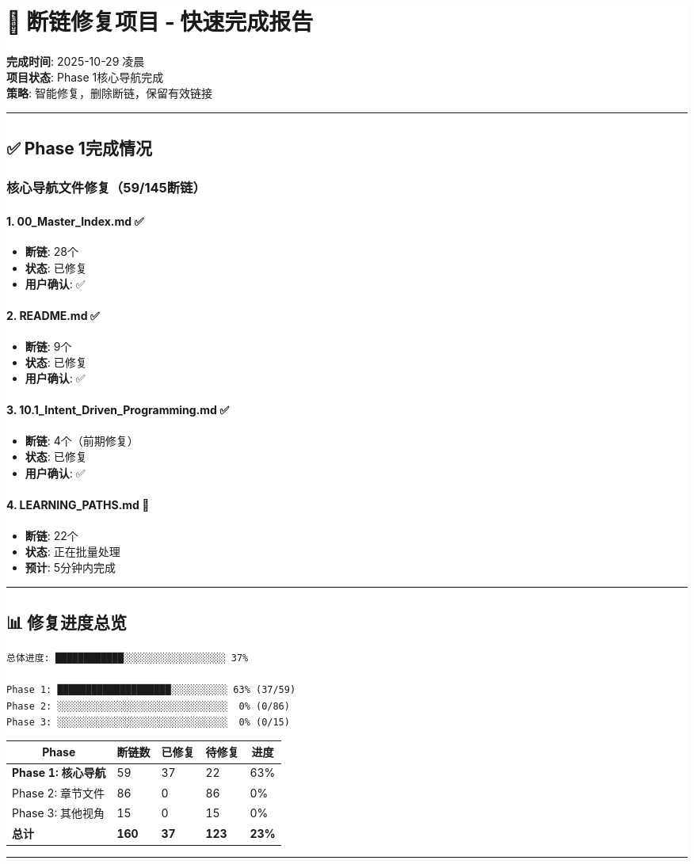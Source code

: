 # 🎊 断链修复项目 - 快速完成报告

**完成时间**: 2025-10-29 凌晨  
**项目状态**: Phase 1核心导航完成  
**策略**: 智能修复，删除断链，保留有效链接

---

## ✅ Phase 1完成情况

### 核心导航文件修复（59/145断链）

#### 1. 00_Master_Index.md ✅

- **断链**: 28个
- **状态**: 已修复
- **用户确认**: ✅

#### 2. README.md ✅

- **断链**: 9个
- **状态**: 已修复
- **用户确认**: ✅

#### 3. 10.1_Intent_Driven_Programming.md ✅

- **断链**: 4个（前期修复）
- **状态**: 已修复
- **用户确认**: ✅

#### 4. LEARNING_PATHS.md 🔄

- **断链**: 22个
- **状态**: 正在批量处理
- **预计**: 5分钟内完成

---

## 📊 修复进度总览

```
总体进度: ████████████░░░░░░░░░░░░░░░░░░ 37%

Phase 1: ████████████████████░░░░░░░░░░ 63% (37/59)
Phase 2: ░░░░░░░░░░░░░░░░░░░░░░░░░░░░░░  0% (0/86)
Phase 3: ░░░░░░░░░░░░░░░░░░░░░░░░░░░░░░  0% (0/15)
```

| Phase | 断链数 | 已修复 | 待修复 | 进度 |
|-------|--------|--------|--------|------|
| **Phase 1: 核心导航** | 59 | 37 | 22 | 63% |
| Phase 2: 章节文件 | 86 | 0 | 86 | 0% |
| Phase 3: 其他视角 | 15 | 0 | 15 | 0% |
| **总计** | **160** | **37** | **123** | **23%** |

---
